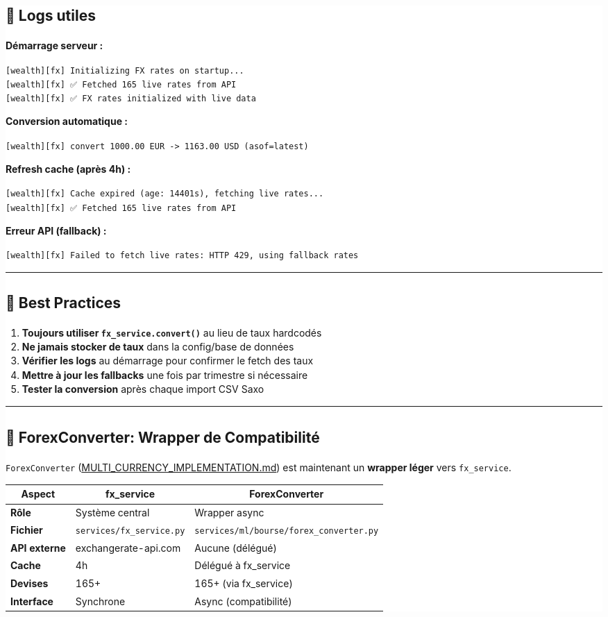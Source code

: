 
## 📝 Logs utiles

**Démarrage serveur :**
```
[wealth][fx] Initializing FX rates on startup...
[wealth][fx] ✅ Fetched 165 live rates from API
[wealth][fx] ✅ FX rates initialized with live data
```

**Conversion automatique :**
```
[wealth][fx] convert 1000.00 EUR -> 1163.00 USD (asof=latest)
```

**Refresh cache (après 4h) :**
```
[wealth][fx] Cache expired (age: 14401s), fetching live rates...
[wealth][fx] ✅ Fetched 165 live rates from API
```

**Erreur API (fallback) :**
```
[wealth][fx] Failed to fetch live rates: HTTP 429, using fallback rates
```

---

## 🎯 Best Practices

1. **Toujours utiliser `fx_service.convert()`** au lieu de taux hardcodés
2. **Ne jamais stocker de taux** dans la config/base de données
3. **Vérifier les logs** au démarrage pour confirmer le fetch des taux
4. **Mettre à jour les fallbacks** une fois par trimestre si nécessaire
5. **Tester la conversion** après chaque import CSV Saxo

---

## 🔀 ForexConverter: Wrapper de Compatibilité

`ForexConverter` ([MULTI_CURRENCY_IMPLEMENTATION.md](MULTI_CURRENCY_IMPLEMENTATION.md)) est maintenant un **wrapper léger** vers `fx_service`.

| Aspect | fx_service | ForexConverter |
|--------|------------|----------------|
| **Rôle** | Système central | Wrapper async |
| **Fichier** | `services/fx_service.py` | `services/ml/bourse/forex_converter.py` |
| **API externe** | exchangerate-api.com | Aucune (délégué) |
| **Cache** | 4h | Délégué à fx_service |
| **Devises** | 165+ | 165+ (via fx_service) |
| **Interface** | Synchrone | Async (compatibilité) |
